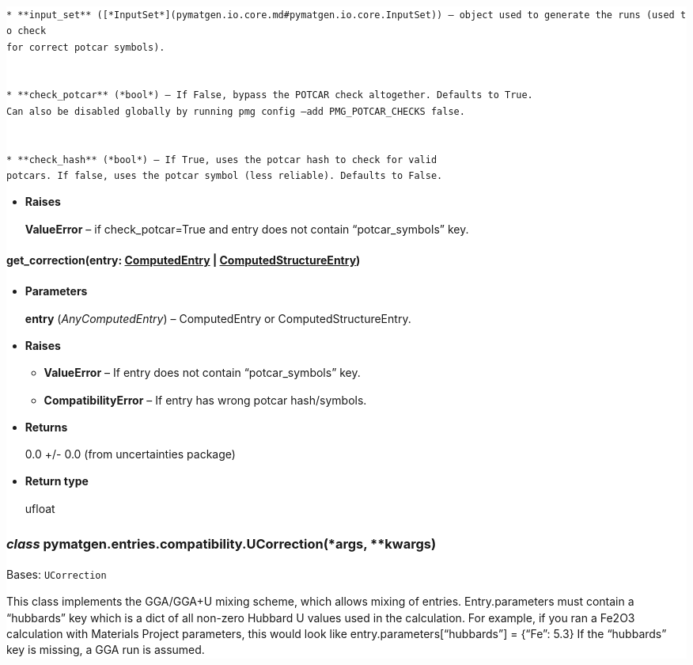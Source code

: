
    * **input_set** ([*InputSet*](pymatgen.io.core.md#pymatgen.io.core.InputSet)) – object used to generate the runs (used to check
    for correct potcar symbols).


    * **check_potcar** (*bool*) – If False, bypass the POTCAR check altogether. Defaults to True.
    Can also be disabled globally by running pmg config –add PMG_POTCAR_CHECKS false.


    * **check_hash** (*bool*) – If True, uses the potcar hash to check for valid
    potcars. If false, uses the potcar symbol (less reliable). Defaults to False.



* **Raises**

    **ValueError** – if check_potcar=True and entry does not contain “potcar_symbols” key.



#### get_correction(entry: [ComputedEntry](pymatgen.entries.computed_entries.md#pymatgen.entries.computed_entries.ComputedEntry) | [ComputedStructureEntry](pymatgen.entries.computed_entries.md#pymatgen.entries.computed_entries.ComputedStructureEntry))

* **Parameters**

    **entry** (*AnyComputedEntry*) – ComputedEntry or ComputedStructureEntry.



* **Raises**


    * **ValueError** – If entry does not contain “potcar_symbols” key.


    * **CompatibilityError** – If entry has wrong potcar hash/symbols.



* **Returns**

    0.0 +/- 0.0 (from uncertainties package)



* **Return type**

    ufloat



### _class_ pymatgen.entries.compatibility.UCorrection(\*args, \*\*kwargs)
Bases: `UCorrection`

This class implements the GGA/GGA+U mixing scheme, which allows mixing of
entries. Entry.parameters must contain a “hubbards” key which is a dict
of all non-zero Hubbard U values used in the calculation. For example,
if you ran a Fe2O3 calculation with Materials Project parameters,
this would look like entry.parameters[“hubbards”] = {“Fe”: 5.3}
If the “hubbards” key is missing, a GGA run is assumed.
